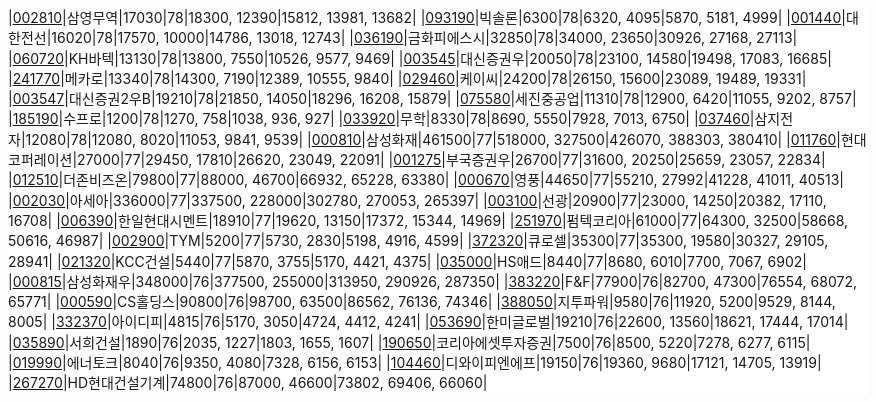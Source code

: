 |[002810](https://finance.daum.net/quotes/A002810)|삼영무역|17030|78|18300, 12390|15812, 13981, 13682|
|[093190](https://finance.daum.net/quotes/A093190)|빅솔론|6300|78|6320, 4095|5870, 5181, 4999|
|[001440](https://finance.daum.net/quotes/A001440)|대한전선|16020|78|17570, 10000|14786, 13018, 12743|
|[036190](https://finance.daum.net/quotes/A036190)|금화피에스시|32850|78|34000, 23650|30926, 27168, 27113|
|[060720](https://finance.daum.net/quotes/A060720)|KH바텍|13130|78|13800, 7550|10526, 9577, 9469|
|[003545](https://finance.daum.net/quotes/A003545)|대신증권우|20050|78|23100, 14580|19498, 17083, 16685|
|[241770](https://finance.daum.net/quotes/A241770)|메카로|13340|78|14300, 7190|12389, 10555, 9840|
|[029460](https://finance.daum.net/quotes/A029460)|케이씨|24200|78|26150, 15600|23089, 19489, 19331|
|[003547](https://finance.daum.net/quotes/A003547)|대신증권2우B|19210|78|21850, 14050|18296, 16208, 15879|
|[075580](https://finance.daum.net/quotes/A075580)|세진중공업|11310|78|12900, 6420|11055, 9202, 8757|
|[185190](https://finance.daum.net/quotes/A185190)|수프로|1200|78|1270, 758|1038, 936, 927|
|[033920](https://finance.daum.net/quotes/A033920)|무학|8330|78|8690, 5550|7928, 7013, 6750|
|[037460](https://finance.daum.net/quotes/A037460)|삼지전자|12080|78|12080, 8020|11053, 9841, 9539|
|[000810](https://finance.daum.net/quotes/A000810)|삼성화재|461500|77|518000, 327500|426070, 388303, 380410|
|[011760](https://finance.daum.net/quotes/A011760)|현대코퍼레이션|27000|77|29450, 17810|26620, 23049, 22091|
|[001275](https://finance.daum.net/quotes/A001275)|부국증권우|26700|77|31600, 20250|25659, 23057, 22834|
|[012510](https://finance.daum.net/quotes/A012510)|더존비즈온|79800|77|88000, 46700|66932, 65228, 63380|
|[000670](https://finance.daum.net/quotes/A000670)|영풍|44650|77|55210, 27992|41228, 41011, 40513|
|[002030](https://finance.daum.net/quotes/A002030)|아세아|336000|77|337500, 228000|302780, 270053, 265397|
|[003100](https://finance.daum.net/quotes/A003100)|선광|20900|77|23000, 14250|20382, 17110, 16708|
|[006390](https://finance.daum.net/quotes/A006390)|한일현대시멘트|18910|77|19620, 13150|17372, 15344, 14969|
|[251970](https://finance.daum.net/quotes/A251970)|펌텍코리아|61000|77|64300, 32500|58668, 50616, 46987|
|[002900](https://finance.daum.net/quotes/A002900)|TYM|5200|77|5730, 2830|5198, 4916, 4599|
|[372320](https://finance.daum.net/quotes/A372320)|큐로셀|35300|77|35300, 19580|30327, 29105, 28941|
|[021320](https://finance.daum.net/quotes/A021320)|KCC건설|5440|77|5870, 3755|5170, 4421, 4375|
|[035000](https://finance.daum.net/quotes/A035000)|HS애드|8440|77|8680, 6010|7700, 7067, 6902|
|[000815](https://finance.daum.net/quotes/A000815)|삼성화재우|348000|76|377500, 255000|313950, 290926, 287350|
|[383220](https://finance.daum.net/quotes/A383220)|F&F|77900|76|82700, 47300|76554, 68072, 65771|
|[000590](https://finance.daum.net/quotes/A000590)|CS홀딩스|90800|76|98700, 63500|86562, 76136, 74346|
|[388050](https://finance.daum.net/quotes/A388050)|지투파워|9580|76|11920, 5200|9529, 8144, 8005|
|[332370](https://finance.daum.net/quotes/A332370)|아이디피|4815|76|5170, 3050|4724, 4412, 4241|
|[053690](https://finance.daum.net/quotes/A053690)|한미글로벌|19210|76|22600, 13560|18621, 17444, 17014|
|[035890](https://finance.daum.net/quotes/A035890)|서희건설|1890|76|2035, 1227|1803, 1655, 1607|
|[190650](https://finance.daum.net/quotes/A190650)|코리아에셋투자증권|7500|76|8500, 5220|7278, 6277, 6115|
|[019990](https://finance.daum.net/quotes/A019990)|에너토크|8040|76|9350, 4080|7328, 6156, 6153|
|[104460](https://finance.daum.net/quotes/A104460)|디와이피엔에프|19150|76|19360, 9680|17121, 14705, 13919|
|[267270](https://finance.daum.net/quotes/A267270)|HD현대건설기계|74800|76|87000, 46600|73802, 69406, 66060|